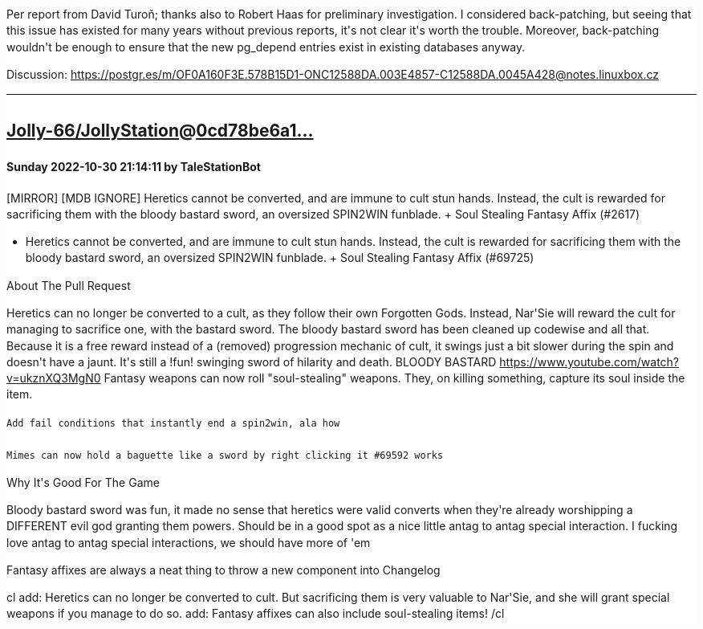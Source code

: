Per report from David Turoň; thanks also to Robert Haas for
preliminary investigation.  I considered back-patching, but
seeing that this issue has existed for many years without
previous reports, it's not clear it's worth the trouble.
Moreover, back-patching wouldn't be enough to ensure that the
new pg_depend entries exist in existing databases anyway.

Discussion: https://postgr.es/m/OF0A160F3E.578B15D1-ONC12588DA.003E4857-C12588DA.0045A428@notes.linuxbox.cz

---
## [Jolly-66/JollyStation](https://github.com/Jolly-66/JollyStation)@[0cd78be6a1...](https://github.com/Jolly-66/JollyStation/commit/0cd78be6a19a9a3d6907cdf84759c59717dd8cb4)
#### Sunday 2022-10-30 21:14:11 by TaleStationBot

[MIRROR] [MDB IGNORE] Heretics cannot be converted, and are immune to cult stun hands. Instead, the cult is rewarded for sacrificing them with the bloody bastard sword, an oversized SPIN2WIN funblade. + Soul Stealing Fantasy Affix (#2617)

* Heretics cannot be converted, and are immune to cult stun hands. Instead, the cult is rewarded for sacrificing them with the bloody bastard sword, an oversized SPIN2WIN funblade. + Soul Stealing Fantasy Affix (#69725)

About The Pull Request

Heretics can no longer be converted to a cult, as they follow their own Forgotten Gods.
Instead, Nar'Sie will reward the cult for managing to sacrifice one, with the bastard sword.
The bloody bastard sword has been cleaned up codewise and all that. Because it is a free reward instead of a (removed) progression mechanic of cult, it swings just a bit slower during the spin and doesn't have a jaunt. It's still a !fun! swinging sword of hilarity and death.
BLOODY BASTARD https://www.youtube.com/watch?v=ukznXQ3MgN0
Fantasy weapons can now roll "soul-stealing" weapons. They, on killing something, capture its soul inside the item.

    Add fail conditions that instantly end a spin2win, ala how 

    Mimes can now hold a baguette like a sword by right clicking it #69592 works

Why It's Good For The Game

Bloody bastard sword was fun, it made no sense that heretics were valid converts when they're already worshipping a DIFFERENT evil god granting them powers. Should be in a good spot as a nice little antag to antag special interaction. I fucking love antag to antag special interactions, we should have more of 'em

Fantasy affixes are always a neat thing to throw a new component into
Changelog

cl
add: Heretics can no longer be converted to cult. But sacrificing them is very valuable to Nar'Sie, and she will grant special weapons if you manage to do so.
add: Fantasy affixes can also include soul-stealing items!
/cl


[1]: https://github.com/odoo/odoo/commit/656cac1bf21c7c5a56aa569008aac58436c747fb
[2]: https://github.com/odoo/odoo/commit/e113bae04a64a8bd341a80736086ab7c25079dd3
[3]: https://github.com/odoo/odoo/commit/e2f7b8fad76dc816b2f6864340d3740446117cdb
[1]: https://github.com/odoo/odoo/commit/656cac1bf21c7c5a56aa569008aac58436c747fb
[2]: https://github.com/odoo/odoo/commit/e113bae04a64a8bd341a80736086ab7c25079dd3
[1]:  https://lore.kernel.org/lkml/20181029221037.87724-1-dancol@google.com/
[2]:  https://lore.kernel.org/lkml/874lbtjvtd.fsf@oldenburg2.str.redhat.com/
[3]:  https://lore.kernel.org/lkml/20181204132604.aspfupwjgjx6fhva@brauner.io/
[4]:  https://lore.kernel.org/lkml/20181203180224.fkvw4kajtbvru2ku@brauner.io/
[5]:  https://lore.kernel.org/lkml/20181121213946.GA10795@mail.hallyn.com/
[6]:  https://lore.kernel.org/lkml/20181120103111.etlqp7zop34v6nv4@brauner.io/
[7]:  https://lore.kernel.org/lkml/36323361-90BD-41AF-AB5B-EE0D7BA02C21@amacapital.net/
[8]:  https://lore.kernel.org/lkml/87tvjxp8pc.fsf@xmission.com/
[9]:  https://asciinema.org/a/IQjuCHew6bnq1cr78yuMv16cy
[11]: https://lore.kernel.org/lkml/F53D6D38-3521-4C20-9034-5AF447DF62FF@amacapital.net/
[12]: https://lore.kernel.org/lkml/87zhtjn8ck.fsf@xmission.com/
[13]: https://lore.kernel.org/lkml/871s6u9z6u.fsf@xmission.com/
[14]: https://lore.kernel.org/lkml/20181206231742.xxi4ghn24z4h2qki@brauner.io/
[15]: https://lore.kernel.org/lkml/20181207003124.GA11160@mail.hallyn.com/
[16]: https://lore.kernel.org/lkml/20181207015423.4miorx43l3qhppfz@brauner.io/
[17]: https://lore.kernel.org/lkml/CAGXu5jL8PciZAXvOvCeCU3wKUEB_dU-O3q0tDw4uB_ojMvDEew@mail.gmail.com/
[18]: https://lore.kernel.org/lkml/20181206222746.GB9224@mail.hallyn.com/
[19]: https://lore.kernel.org/lkml/20181208054059.19813-1-christian@brauner.io/
[20]: https://lore.kernel.org/lkml/8736rebl9s.fsf@oldenburg.str.redhat.com/
[21]: https://lore.kernel.org/lkml/20181228152012.dbf0508c2508138efc5f2bbe@linux-foundation.org/
[22]: https://lore.kernel.org/lkml/20181228233725.722tdfgijxcssg76@brauner.io/
[23]: https://lwn.net/Articles/773459/
[24]: https://lore.kernel.org/lkml/8736rebl9s.fsf@oldenburg.str.redhat.com/
[25]: https://lore.kernel.org/lkml/CAK8P3a0ej9NcJM8wXNPbcGUyOUZYX+VLoDFdbenW3s3114oQZw@mail.gmail.com/